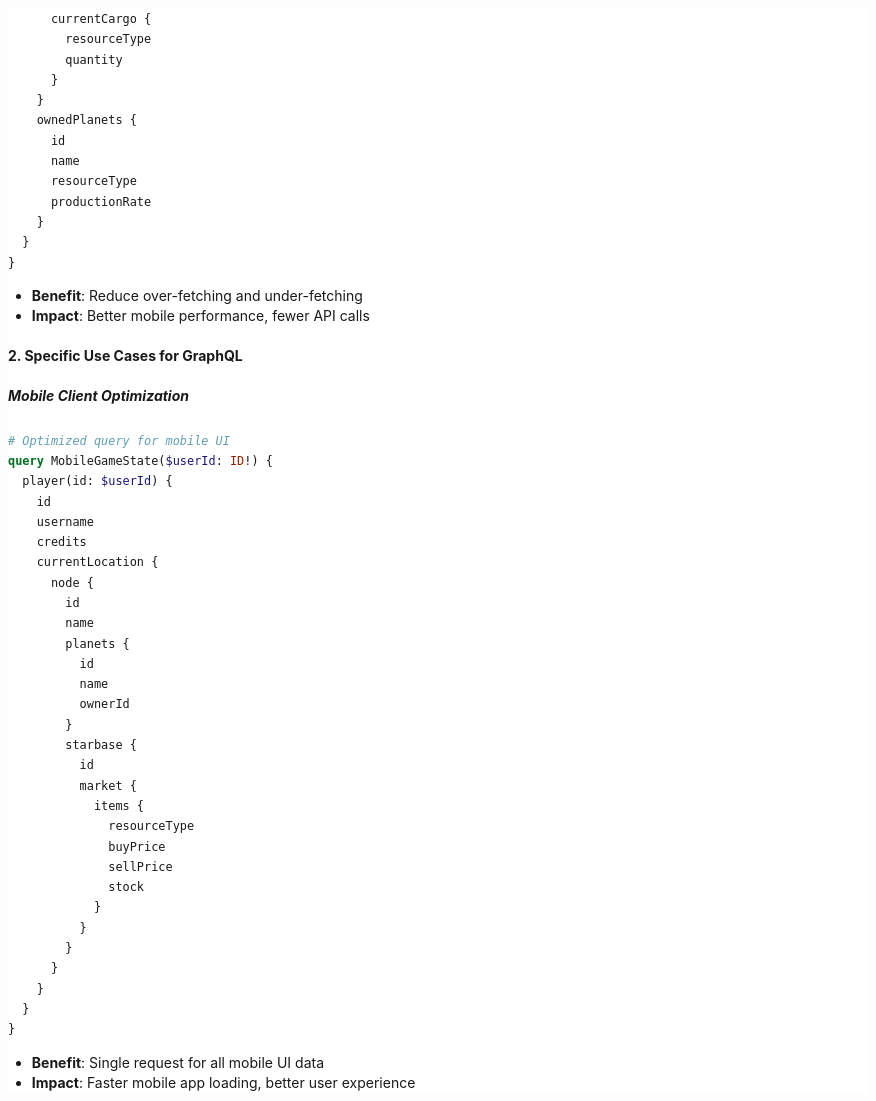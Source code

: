 ```graphql
      currentCargo {
        resourceType
        quantity
      }
    }
    ownedPlanets {
      id
      name
      resourceType
      productionRate
    }
  }
}
```
- **Benefit**: Reduce over-fetching and under-fetching
- **Impact**: Better mobile performance, fewer API calls

#### 2. **Specific Use Cases for GraphQL**

##### **Mobile Client Optimization**
```graphql
# Optimized query for mobile UI
query MobileGameState($userId: ID!) {
  player(id: $userId) {
    id
    username
    credits
    currentLocation {
      node {
        id
        name
        planets {
          id
          name
          ownerId
        }
        starbase {
          id
          market {
            items {
              resourceType
              buyPrice
              sellPrice
              stock
            }
          }
        }
      }
    }
  }
}
```
- **Benefit**: Single request for all mobile UI data
- **Impact**: Faster mobile app loading, better user experience
